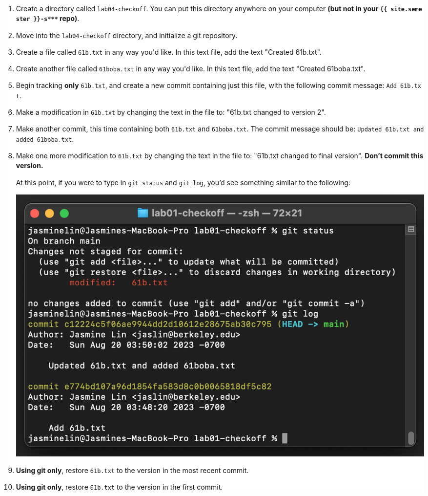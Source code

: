 1.  Create a directory called `lab04-checkoff`. You can put this directory
    anywhere on your computer **(but not in your `{{ site.semester }}-s***` repo)**.
2.  Move into the `lab04-checkoff` directory, and initialize a git repository.
3.  Create a file called `61b.txt` in any way you'd like. In this text file,
    add the text "Created 61b.txt".
4.  Create another file called `61boba.txt` in any way you'd like. In this text file,
    add the text "Created 61boba.txt".
5.  Begin tracking **only** `61b.txt`, and create a new commit containing just
    this file, with the following commit message: `Add 61b.txt`.
6.  Make a modification in `61b.txt` by changing the text in the file to: "61b.txt
    changed to version 2".
7.  Make another commit, this time containing both `61b.txt` and `61boba.txt`.
    The commit message should be: `Updated 61b.txt and added 61boba.txt`.
8.  Make one more modification to `61b.txt` by changing the text in
    the file to: "61b.txt changed to final version". **Don’t commit this version.**
    
    At this point, if you were to type in `git status` and `git log`, you’d see 
    something similar to the following:

    ![git_checkoff](img/git_checkoff.png)

9.  **Using git only**, restore `61b.txt` to the version in the most recent
    commit.
    <!-- markdownlint-disable MD030 -->
10. **Using git only**, restore `61b.txt` to the version in the first commit.
